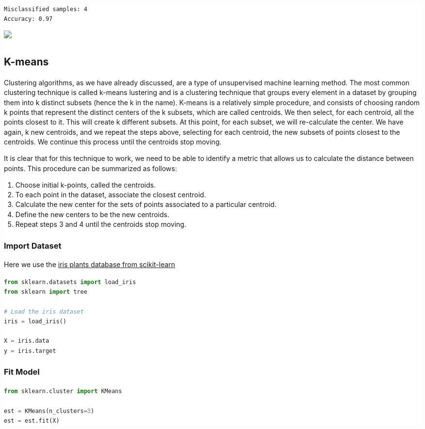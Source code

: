     Misclassified samples: 4
    Accuracy: 0.97
    


![](https://i.imgur.com/Ceom63Z.png)



## K-means

Clustering algorithms, as we have already discussed, are a type of unsupervised machine learning method. The most common clustering technique is called k-means lustering and is a clustering technique that groups every element in a dataset by grouping them into k distinct subsets (hence the k in the name). K-means is a relatively simple procedure, and consists of choosing random k points that represent the distinct centers of the k subsets, which are called centroids. We then select,
for each centroid, all the points closest to it. This will create k different subsets. At this point, for each subset, we will re-calculate the center. We have again, k new centroids, and we repeat the steps above, selecting for each centroid, the new subsets of points closest to the centroids. We continue this process until the centroids stop
moving.

It is clear that for this technique to work, we need to be able to identify a metric that allows us to calculate the distance between points. This procedure can be summarized as follows:

1. Choose initial k-points, called the centroids.
2. To each point in the dataset, associate the closest centroid.
3. Calculate the new center for the sets of points associated to a particular centroid.
4. Define the new centers to be the new centroids.
5. Repeat steps 3 and 4 until the centroids stop moving.

### Import Dataset

Here we use the [iris plants database from scikit-learn](http://scikit-learn.org/stable/datasets/index.html#iris-plants-database)


```python
from sklearn.datasets import load_iris
from sklearn import tree

# Load the iris dataset
iris = load_iris()

X = iris.data
y = iris.target
```

### Fit Model


```python
from sklearn.cluster import KMeans

est = KMeans(n_clusters=3)
est = est.fit(X)
```
